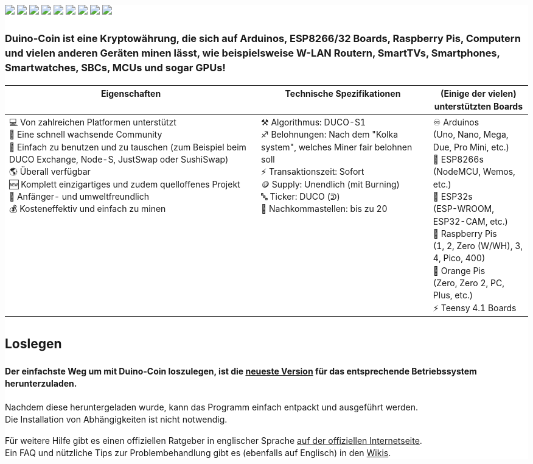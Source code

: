   <a href="https://github.com/revoxhere/duino-coin/blob/master/Resources/README_TRANSLATIONS/README_ja_JP.md">
    <img src="https://img.shields.io/badge/-日本語-orange?style=for-the-badge" /></a>
  <a href="https://github.com/revoxhere/duino-coin/blob/master/Resources/README_TRANSLATIONS/README_fi_FI.md">
    <img src="https://img.shields.io/badge/finnish-121212.svg?style=for-the-badge" /></a>
</h1>
<a href="https://wallet.duinocoin.com">
  <img src="https://img.shields.io/badge/Online Wallet-a202ff.svg?style=for-the-badge&logo=Web" /></a>
<a href="https://play.google.com/store/apps/details?id=com.pripun.duinocoin">
  <img src="https://img.shields.io/badge/Android App-eb00cb.svg?style=for-the-badge&logo=Android" /></a>
<a href="https://github.com/fahimrahmanbooom/Duino-Coin_iOS_App">
  <img src="https://img.shields.io/badge/iOS App-eb00cb.svg?style=for-the-badge&logo=Apple" /></a>
<a href="https://github.com/revoxhere/duino-coin/blob/gh-pages/assets/whitepaper.pdf">
  <img src="https://img.shields.io/badge/whitepaper-ff0095.svg?style=for-the-badge&logo=Academia" /></a>
<a href="https://youtu.be/im0Tca7EjrA">
  <img src="https://img.shields.io/badge/Video-Watch-ff0064.svg?style=for-the-badge&logo=Youtube" /></a>
<a href="https://discord.gg/kvBkccy">
  <img src="https://img.shields.io/discord/677615191793467402.svg?color=ff283a&label=Discord&logo=Discord&style=for-the-badge" /></a>
<a href="https://github.com/revoxhere/duino-coin/releases/latest">
  <img src="https://img.shields.io/badge/release-latest-ff640a.svg?style=for-the-badge" /></a>
<br>

<h3>
  Duino-Coin ist eine Kryptowährung, die sich auf Arduinos, ESP8266/32 Boards, Raspberry Pis, Computern und vielen anderen Geräten minen lässt, wie beispielsweise W-LAN Routern, SmartTVs, Smartphones, Smartwatches, SBCs, MCUs und sogar GPUs!
</h3>


| Eigenschaften | Technische Spezifikationen | (Einige der vielen) unterstützten Boards |
|-|-|-|
| 💻 Von zahlreichen Platformen unterstützt<br>👥 Eine schnell wachsende Community<br>💱 Einfach zu benutzen und zu tauschen (zum Beispiel beim DUCO Exchange, Node-S, JustSwap oder SushiSwap)<br>🌎 Überall verfügbar<br>:new: Komplett einzigartiges und zudem quelloffenes Projekt<br>🌳 Anfänger- und umweltfreundlich<br>💰 Kosteneffektiv und einfach zu minen | ⚒️ Algorithmus: DUCO-S1<br>♐ Belohnungen: Nach dem "Kolka system", welches Miner fair belohnen soll<br>⚡ Transaktionszeit: Sofort<br>🪙 Supply: Unendlich (mit Burning)<br>🔤 Ticker: DUCO (ᕲ)<br>🔢 Nachkommastellen: bis zu 20 | ♾️ Arduinos<br>(Uno, Nano, Mega, Due, Pro Mini, etc.)<br>📶 ESP8266s<br>(NodeMCU, Wemos, etc.)<br>📶 ESP32s<br>(ESP-WROOM, ESP32-CAM, etc.)<br>🍓 Raspberry Pis<br>(1, 2, Zero (W/WH), 3, 4, Pico, 400)<br>🍊 Orange Pis<br>(Zero, Zero 2, PC, Plus, etc.)<br>⚡ Teensy 4.1 Boards |


## Loslegen

#### Der einfachste Weg um mit Duino-Coin loszulegen, ist die [neueste Version](https://github.com/revoxhere/duino-coin/releases/latest) für das entsprechende Betriebssystem herunterzuladen.<br>
Nachdem diese heruntergeladen wurde, kann das Programm einfach entpackt und ausgeführt werden.<br>
Die Installation von Abhängigkeiten ist nicht notwendig.

Für weitere Hilfe gibt es einen offiziellen Ratgeber in englischer Sprache <a href="https://duinocoin.com/getting-started">auf der offiziellen Internetseite</a>.<br>
Ein FAQ und nützliche Tips zur Problembehandlung gibt es (ebenfalls auf Englisch) in den [Wikis](https://github.com/revoxhere/duino-coin/wiki).<br>
